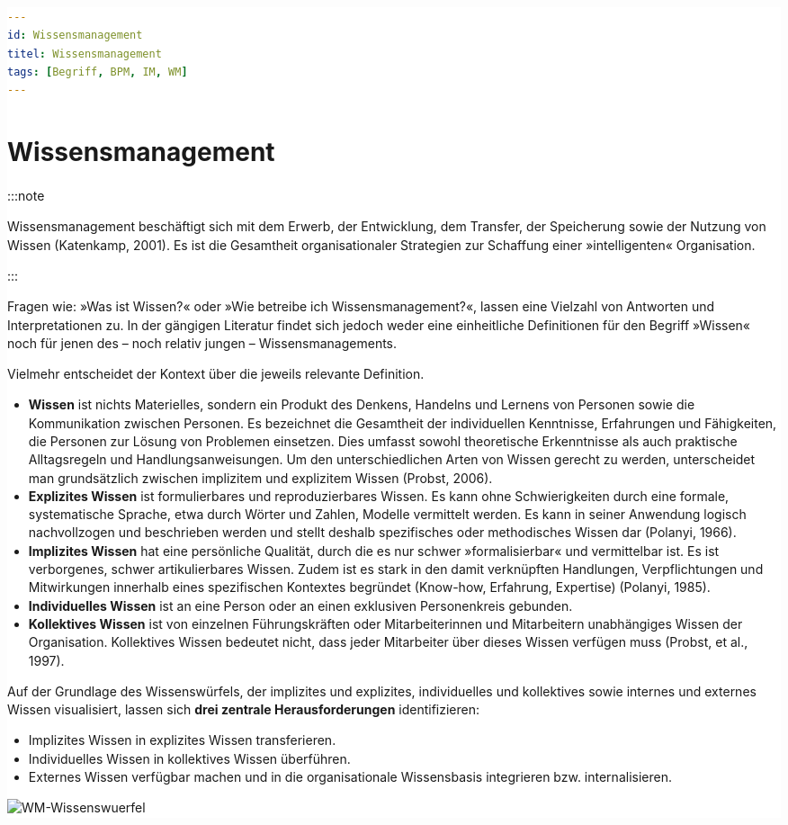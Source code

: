 ```yaml
---
id: Wissensmanagement
titel: Wissensmanagement
tags: [Begriff, BPM, IM, WM]
---
```


# Wissensmanagement

:::note

Wissensmanagement beschäftigt sich mit dem Erwerb, der Entwicklung, dem Transfer, der Speicherung sowie der Nutzung von Wissen (Katenkamp, 2001). Es ist die Gesamtheit organisationaler Strategien zur Schaffung einer »intelligenten« Organisation. 

:::

Fragen wie: »Was ist Wissen?« oder »Wie betreibe ich Wissensmanagement?«, lassen eine Vielzahl von Antworten und Interpretationen zu. In der gängigen Literatur findet sich jedoch weder eine einheitliche Definitionen für den Begriff »Wissen« noch für jenen des – noch relativ jungen – Wissensmanagements.

Vielmehr entscheidet der Kontext über die jeweils relevante Definition. 

- **Wissen** ist nichts Materielles, sondern ein Produkt des Denkens, Handelns und Lernens von Personen sowie die Kommunikation zwischen Personen. Es bezeichnet die Gesamtheit der individuellen Kenntnisse, Erfahrungen und Fähigkeiten, die Personen zur Lösung von Problemen einsetzen. Dies umfasst sowohl theoretische Erkenntnisse als auch praktische Alltagsregeln und Handlungsanweisungen. Um den unterschiedlichen Arten von Wissen gerecht zu werden, unterscheidet man grundsätzlich zwischen implizitem und explizitem Wissen (Probst, 2006).
- **Explizites Wissen** ist formulierbares und reproduzierbares Wissen. Es kann ohne Schwierigkeiten durch eine formale, systematische Sprache, etwa durch Wörter und Zahlen, Modelle vermittelt werden. Es kann in seiner Anwendung logisch nachvollzogen und beschrieben werden und stellt deshalb spezifisches oder methodisches Wissen dar (Polanyi, 1966).
- **Implizites Wissen** hat eine persönliche Qualität, durch die es nur schwer »formalisierbar« und  vermittelbar ist. Es ist verborgenes, schwer artikulierbares Wissen. Zudem ist es stark in den damit verknüpften Handlungen, Verpflichtungen und Mitwirkungen innerhalb eines spezifischen Kontextes begründet  (Know-how, Erfahrung, Expertise) (Polanyi, 1985).
- **Individuelles Wissen** ist an eine Person oder an einen exklusiven Personenkreis gebunden.
- **Kollektives Wissen** ist von einzelnen Führungskräften oder Mitarbeiterinnen und Mitarbeitern unabhängiges Wissen der Organisation. Kollektives Wissen bedeutet nicht, dass jeder Mitarbeiter über dieses Wissen verfügen muss (Probst, et al., 1997).

Auf der Grundlage des Wissenswürfels, der implizites und explizites, individuelles und kollektives sowie internes und externes Wissen visualisiert, lassen sich **drei zentrale Herausforderungen** identifizieren:

- Implizites Wissen in explizites Wissen transferieren.
- Individuelles Wissen in kollektives Wissen überführen.
- Externes Wissen verfügbar machen und in die organisationale Wissensbasis integrieren bzw. internalisieren.

![WM-Wissenswuerfel](/img/WM-Wissenswuerfel.png)
